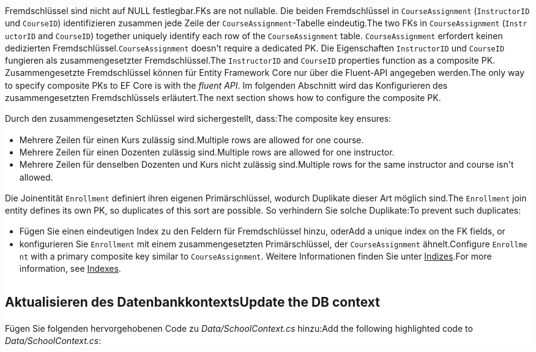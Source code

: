 <span data-ttu-id="2ec59-343">Fremdschlüssel sind nicht auf NULL festlegbar.</span><span class="sxs-lookup"><span data-stu-id="2ec59-343">FKs are not nullable.</span></span> <span data-ttu-id="2ec59-344">Die beiden Fremdschlüssel in `CourseAssignment` (`InstructorID` und `CourseID`) identifizieren zusammen jede Zeile der `CourseAssignment`-Tabelle eindeutig.</span><span class="sxs-lookup"><span data-stu-id="2ec59-344">The two FKs in `CourseAssignment` (`InstructorID` and `CourseID`) together uniquely identify each row of the `CourseAssignment` table.</span></span> <span data-ttu-id="2ec59-345">`CourseAssignment` erfordert keinen dedizierten Fremdschlüssel.</span><span class="sxs-lookup"><span data-stu-id="2ec59-345">`CourseAssignment` doesn't require a dedicated PK.</span></span> <span data-ttu-id="2ec59-346">Die Eigenschaften `InstructorID` und `CourseID` fungieren als zusammengesetzter Fremdschlüssel.</span><span class="sxs-lookup"><span data-stu-id="2ec59-346">The `InstructorID` and `CourseID` properties function as a composite PK.</span></span> <span data-ttu-id="2ec59-347">Zusammengesetzte Fremdschlüssel können für Entity Framework Core nur über die Fluent-API angegeben werden.</span><span class="sxs-lookup"><span data-stu-id="2ec59-347">The only way to specify composite PKs to EF Core is with the *fluent API*.</span></span> <span data-ttu-id="2ec59-348">Im folgenden Abschnitt wird das Konfigurieren des zusammengesetzten Fremdschlüssels erläutert.</span><span class="sxs-lookup"><span data-stu-id="2ec59-348">The next section shows how to configure the composite PK.</span></span>

<span data-ttu-id="2ec59-349">Durch den zusammengesetzten Schlüssel wird sichergestellt, dass:</span><span class="sxs-lookup"><span data-stu-id="2ec59-349">The composite key ensures:</span></span>

* <span data-ttu-id="2ec59-350">Mehrere Zeilen für einen Kurs zulässig sind.</span><span class="sxs-lookup"><span data-stu-id="2ec59-350">Multiple rows are allowed for one course.</span></span>
* <span data-ttu-id="2ec59-351">Mehrere Zeilen für einen Dozenten zulässig sind.</span><span class="sxs-lookup"><span data-stu-id="2ec59-351">Multiple rows are allowed for one instructor.</span></span>
* <span data-ttu-id="2ec59-352">Mehrere Zeilen für denselben Dozenten und Kurs nicht zulässig sind.</span><span class="sxs-lookup"><span data-stu-id="2ec59-352">Multiple rows for the same instructor and course isn't allowed.</span></span>

<span data-ttu-id="2ec59-353">Die Joinentität `Enrollment` definiert ihren eigenen Primärschlüssel, wodurch Duplikate dieser Art möglich sind.</span><span class="sxs-lookup"><span data-stu-id="2ec59-353">The `Enrollment` join entity defines its own PK, so duplicates of this sort are possible.</span></span> <span data-ttu-id="2ec59-354">So verhindern Sie solche Duplikate:</span><span class="sxs-lookup"><span data-stu-id="2ec59-354">To prevent such duplicates:</span></span>

* <span data-ttu-id="2ec59-355">Fügen Sie einen eindeutigen Index zu den Feldern für Fremdschlüssel hinzu, oder</span><span class="sxs-lookup"><span data-stu-id="2ec59-355">Add a unique index on the FK fields, or</span></span>
* <span data-ttu-id="2ec59-356">konfigurieren Sie `Enrollment` mit einem zusammengesetzten Primärschlüssel, der `CourseAssignment` ähnelt.</span><span class="sxs-lookup"><span data-stu-id="2ec59-356">Configure `Enrollment` with a primary composite key similar to `CourseAssignment`.</span></span> <span data-ttu-id="2ec59-357">Weitere Informationen finden Sie unter [Indizes](https://docs.microsoft.com/ef/core/modeling/indexes).</span><span class="sxs-lookup"><span data-stu-id="2ec59-357">For more information, see [Indexes](https://docs.microsoft.com/ef/core/modeling/indexes).</span></span>

## <a name="update-the-db-context"></a><span data-ttu-id="2ec59-358">Aktualisieren des Datenbankkontexts</span><span class="sxs-lookup"><span data-stu-id="2ec59-358">Update the DB context</span></span>

<span data-ttu-id="2ec59-359">Fügen Sie folgenden hervorgehobenen Code zu *Data/SchoolContext.cs* hinzu:</span><span class="sxs-lookup"><span data-stu-id="2ec59-359">Add the following highlighted code to *Data/SchoolContext.cs*:</span></span>
